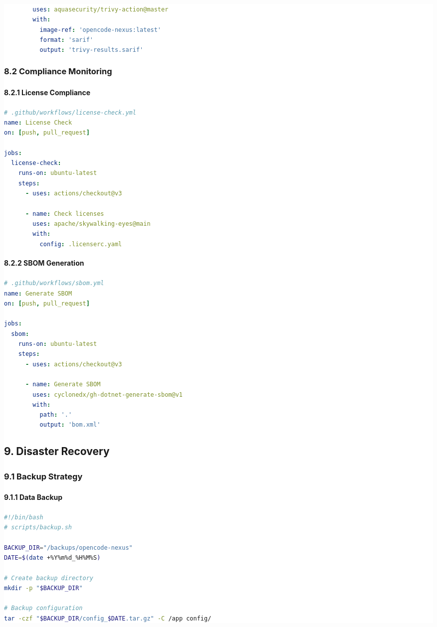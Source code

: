 ```yaml
        uses: aquasecurity/trivy-action@master
        with:
          image-ref: 'opencode-nexus:latest'
          format: 'sarif'
          output: 'trivy-results.sarif'
```

### 8.2 Compliance Monitoring

#### 8.2.1 License Compliance
```yaml
# .github/workflows/license-check.yml
name: License Check
on: [push, pull_request]

jobs:
  license-check:
    runs-on: ubuntu-latest
    steps:
      - uses: actions/checkout@v3
      
      - name: Check licenses
        uses: apache/skywalking-eyes@main
        with:
          config: .licenserc.yaml
```

#### 8.2.2 SBOM Generation
```yaml
# .github/workflows/sbom.yml
name: Generate SBOM
on: [push, pull_request]

jobs:
  sbom:
    runs-on: ubuntu-latest
    steps:
      - uses: actions/checkout@v3
      
      - name: Generate SBOM
        uses: cyclonedx/gh-dotnet-generate-sbom@v1
        with:
          path: '.'
          output: 'bom.xml'
```

## 9. Disaster Recovery

### 9.1 Backup Strategy

#### 9.1.1 Data Backup
```bash
#!/bin/bash
# scripts/backup.sh

BACKUP_DIR="/backups/opencode-nexus"
DATE=$(date +%Y%m%d_%H%M%S)

# Create backup directory
mkdir -p "$BACKUP_DIR"

# Backup configuration
tar -czf "$BACKUP_DIR/config_$DATE.tar.gz" -C /app config/
```